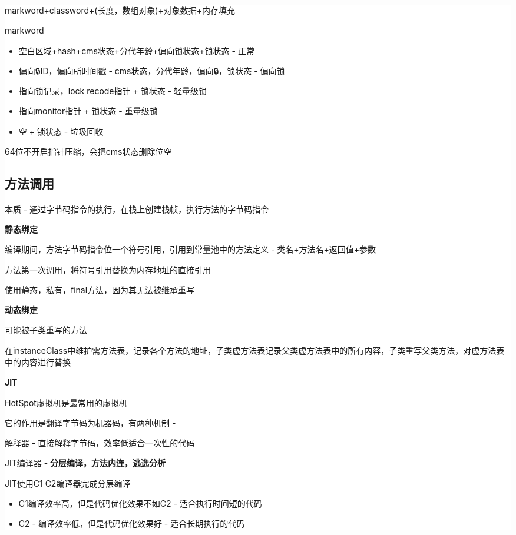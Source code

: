 markword+classword+(长度，数组对象)+对象数据+内存填充



markword



- 空白区域+hash+cms状态+分代年龄+偏向锁状态+锁状态 - 正常

- 偏向🔒ID，偏向所时间戳 - cms状态，分代年龄，偏向🔒，锁状态 - 偏向锁

- 指向锁记录，lock recode指针 + 锁状态 - 轻量级锁

- 指向monitor指针 + 锁状态 - 重量级锁

- 空 + 锁状态 - 垃圾回收



64位不开启指针压缩，会把cms状态删除位空





## 方法调用

本质 - 通过字节码指令的执行，在栈上创建栈帧，执行方法的字节码指令



**静态绑定**

编译期间，方法字节码指令位一个符号引用，引用到常量池中的方法定义 - 类名+方法名+返回值+参数

方法第一次调用，将符号引用替换为内存地址的直接引用

使用静态，私有，final方法，因为其无法被继承重写



**动态绑定**

可能被子类重写的方法

在instanceClass中维护需方法表，记录各个方法的地址，子类虚方法表记录父类虚方法表中的所有内容，子类重写父类方法，对虚方法表中的内容进行替换







**JIT**

HotSpot虚拟机是最常用的虚拟机

它的作用是翻译字节码为机器码，有两种机制 - 

解释器 - 直接解释字节码，效率低适合一次性的代码

JIT编译器 - **分层编译，方法内连，逃逸分析**



JIT使用C1 C2编译器完成分层编译

- C1编译效率高，但是代码优化效果不如C2 - 适合执行时间短的代码

- C2 - 编译效率低，但是代码优化效果好 - 适合长期执行的代码

